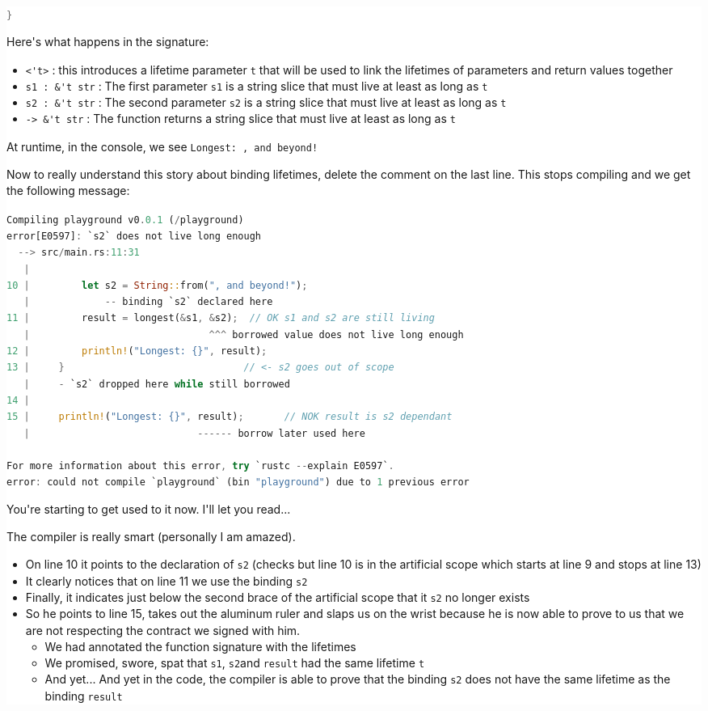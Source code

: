 ```rust
}
```

Here's what happens in the signature:

* ``<'t>`` : this introduces a lifetime parameter ``t`` that will be used to link the lifetimes of parameters and return values ​​together
* ``s1 : &'t str`` : The first parameter ``s1`` is a string slice that must live at least as long as ``t``
* ``s2 : &'t str`` : The second parameter ``s2`` is a string slice that must live at least as long as ``t``
* ``-> &'t str`` : The function returns a string slice that must live at least as long as ``t``

At runtime, in the console, we see ``Longest: , and beyond!``

Now to really understand this story about binding lifetimes, delete the comment on the last line. This stops compiling and we get the following message:

```rust
Compiling playground v0.0.1 (/playground)
error[E0597]: `s2` does not live long enough
  --> src/main.rs:11:31
   |
10 |         let s2 = String::from(", and beyond!");
   |             -- binding `s2` declared here
11 |         result = longest(&s1, &s2);  // OK s1 and s2 are still living
   |                               ^^^ borrowed value does not live long enough
12 |         println!("Longest: {}", result);
13 |     }                               // <- s2 goes out of scope
   |     - `s2` dropped here while still borrowed
14 |     
15 |     println!("Longest: {}", result);       // NOK result is s2 dependant
   |                             ------ borrow later used here

For more information about this error, try `rustc --explain E0597`.
error: could not compile `playground` (bin "playground") due to 1 previous error
```


You're starting to get used to it now. I'll let you read...

The compiler is really smart (personally I am amazed).
* On line 10 it points to the declaration of ``s2`` (checks but line 10 is in the artificial scope which starts at line 9 and stops at line 13)
* It clearly notices that on line 11 we use the binding ``s2``
* Finally, it indicates just below the second brace of the artificial scope that it ``s2`` no longer exists
* So he points to line 15, takes out the aluminum ruler and slaps us on the wrist because he is now able to prove to us that we are not respecting the contract we signed with him.
    * We had annotated the function signature with the lifetimes
    * We promised, swore, spat that ``s1``, ``s2``and ``result`` had the same lifetime ``t``
    * And yet... And yet in the code, the compiler is able to prove that the binding ``s2`` does not have the same lifetime as the binding ``result``



[^1]: I know, integers don't usually pass through the stack, but it's just an example.